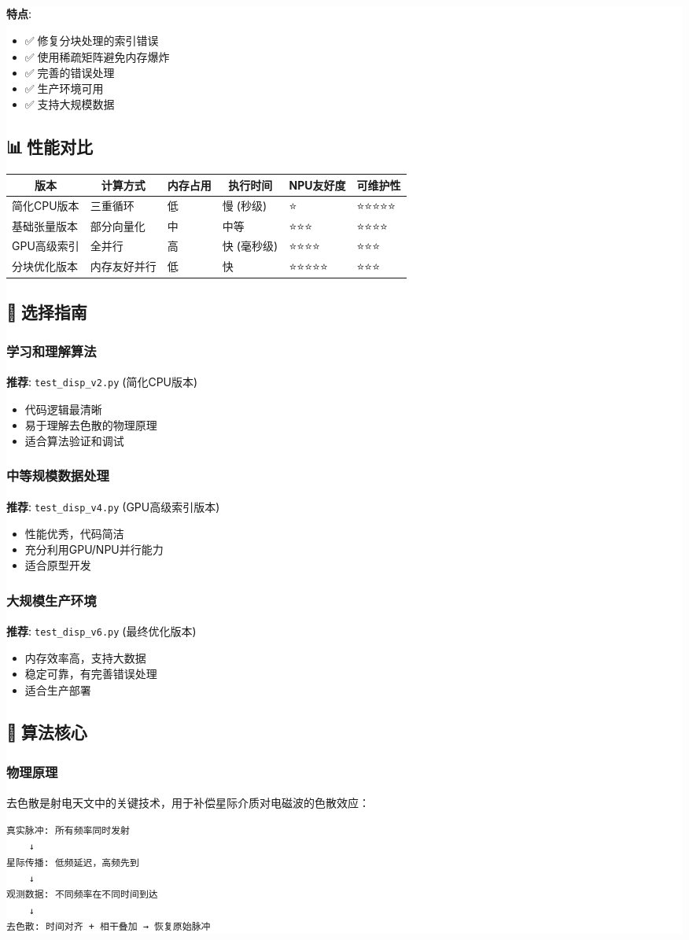 **特点**:
- ✅ 修复分块处理的索引错误
- ✅ 使用稀疏矩阵避免内存爆炸
- ✅ 完善的错误处理
- ✅ 生产环境可用
- ✅ 支持大规模数据

## 📊 性能对比

| 版本 | 计算方式 | 内存占用 | 执行时间 | NPU友好度 | 可维护性 |
|------|----------|----------|----------|-----------|-----------|
| 简化CPU版本 | 三重循环 | 低 | 慢 (秒级) | ⭐ | ⭐⭐⭐⭐⭐ |
| 基础张量版本 | 部分向量化 | 中 | 中等 | ⭐⭐⭐ | ⭐⭐⭐⭐ |
| GPU高级索引 | 全并行 | 高 | 快 (毫秒级) | ⭐⭐⭐⭐ | ⭐⭐⭐ |
| 分块优化版本 | 内存友好并行 | 低 | 快 | ⭐⭐⭐⭐⭐ | ⭐⭐⭐ |

## 🎯 选择指南

### 学习和理解算法
**推荐**: `test_disp_v2.py` (简化CPU版本)
- 代码逻辑最清晰
- 易于理解去色散的物理原理
- 适合算法验证和调试

### 中等规模数据处理
**推荐**: `test_disp_v4.py` (GPU高级索引版本)
- 性能优秀，代码简洁
- 充分利用GPU/NPU并行能力
- 适合原型开发

### 大规模生产环境
**推荐**: `test_disp_v6.py` (最终优化版本)
- 内存效率高，支持大数据
- 稳定可靠，有完善错误处理
- 适合生产部署

## 🔬 算法核心

### 物理原理
去色散是射电天文中的关键技术，用于补偿星际介质对电磁波的色散效应：

```
真实脉冲: 所有频率同时发射
    ↓
星际传播: 低频延迟，高频先到
    ↓  
观测数据: 不同频率在不同时间到达
    ↓
去色散: 时间对齐 + 相干叠加 → 恢复原始脉冲
```
